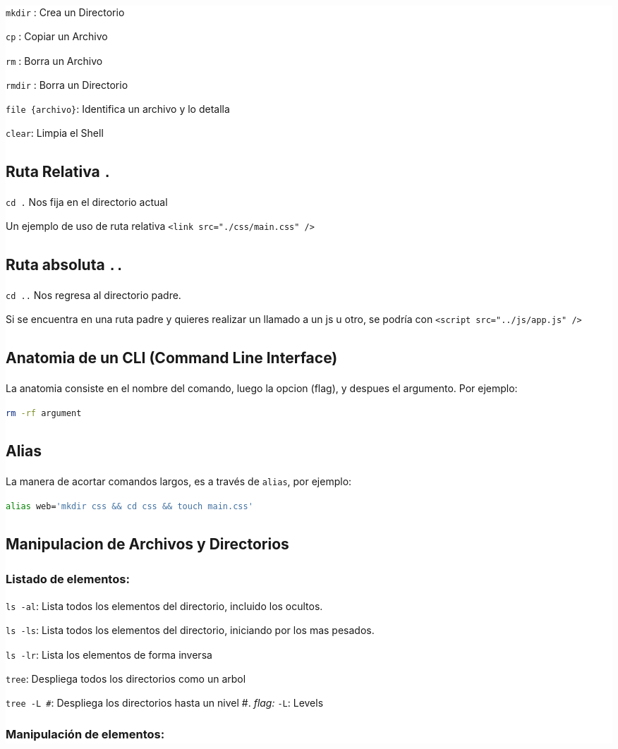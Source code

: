 `mkdir` : Crea un Directorio

`cp` : Copiar un Archivo

`rm` : Borra un Archivo

`rmdir` : Borra un Directorio

`file {archivo}`: Identifica un archivo y lo detalla

`clear`: Limpia el Shell

## Ruta Relativa `.`

`cd .` Nos fija en el directorio actual

Un ejemplo de uso de ruta relativa `<link src="./css/main.css" />`

## Ruta absoluta `..`

`cd ..` Nos regresa al directorio padre.

Si se encuentra en una ruta padre y quieres  realizar un llamado a un js u otro, se podría con `<script src="../js/app.js" />`

## Anatomia de un CLI (Command Line Interface)

La anatomia consiste en el nombre del comando, luego la opcion (flag), y despues el argumento. Por ejemplo:

```bash
rm -rf argument
```

## Alias

La manera de acortar comandos largos, es a través de `alias`, por ejemplo:

```bash
alias web='mkdir css && cd css && touch main.css'
```

## Manipulacion de Archivos y Directorios

### Listado de elementos:

`ls -al`: Lista todos los elementos del directorio, incluido los ocultos.

`ls -ls`: Lista todos los elementos del directorio, iniciando por los mas pesados.

`ls -lr`: Lista los elementos de forma inversa

`tree`: Despliega todos los directorios como un arbol

`tree -L #`: Despliega los directorios hasta un nivel #. *flag:* `-L`: Levels

### Manipulación de elementos:
